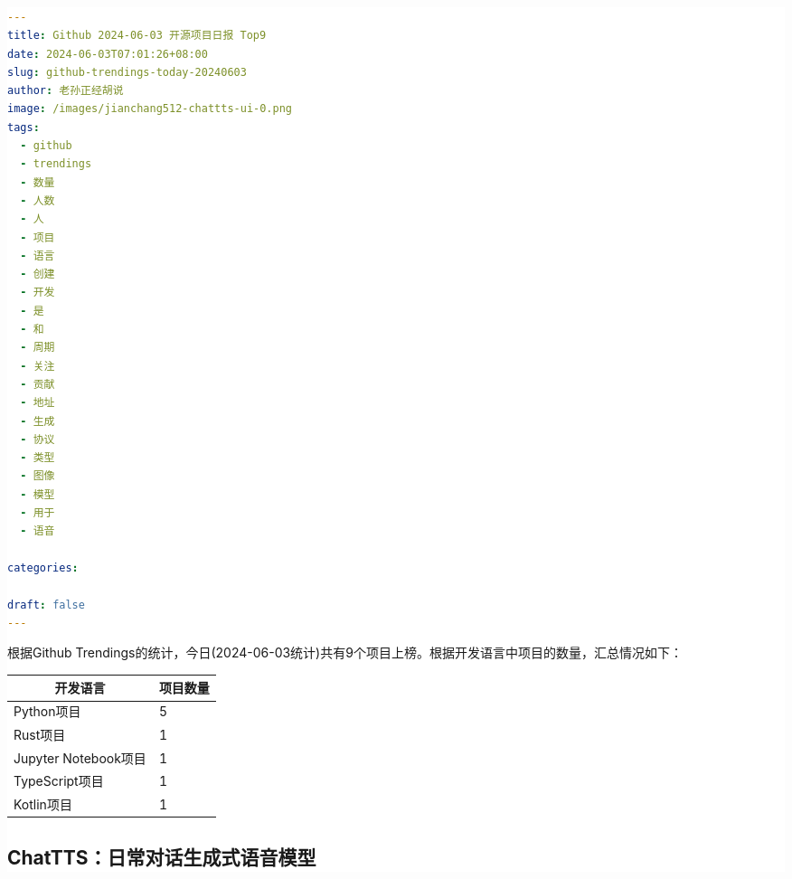 ```yaml
---
title: Github 2024-06-03 开源项目日报 Top9
date: 2024-06-03T07:01:26+08:00
slug: github-trendings-today-20240603
author: 老孙正经胡说
image: /images/jianchang512-chattts-ui-0.png
tags:
  - github
  - trendings
  - 数量
  - 人数
  - 人
  - 项目
  - 语言
  - 创建
  - 开发
  - 是
  - 和
  - 周期
  - 关注
  - 贡献
  - 地址
  - 生成
  - 协议
  - 类型
  - 图像
  - 模型
  - 用于
  - 语音

categories:

draft: false
---
```



根据Github Trendings的统计，今日(2024-06-03统计)共有9个项目上榜。根据开发语言中项目的数量，汇总情况如下：

| 开发语言 | 项目数量 |
|  ----  | ----  |
| Python项目 | 5 |
| Rust项目 | 1 |
| Jupyter Notebook项目 | 1 |
| TypeScript项目 | 1 |
| Kotlin项目 | 1 |

## ChatTTS：日常对话生成式语音模型
